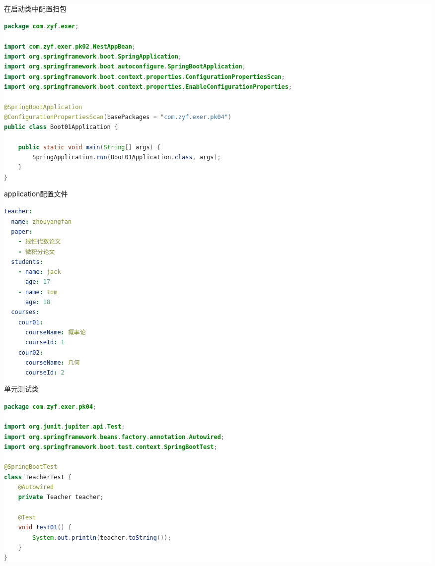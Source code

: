 在启动类中配置扫包

```java
package com.zyf.exer;

import com.zyf.exer.pk02.NestAppBean;
import org.springframework.boot.SpringApplication;
import org.springframework.boot.autoconfigure.SpringBootApplication;
import org.springframework.boot.context.properties.ConfigurationPropertiesScan;
import org.springframework.boot.context.properties.EnableConfigurationProperties;

@SpringBootApplication
@ConfigurationPropertiesScan(basePackages = "com.zyf.exer.pk04")
public class Boot01Application {

    public static void main(String[] args) {
        SpringApplication.run(Boot01Application.class, args);
    }
}
```

application配置文件

```yml
teacher:
  name: zhouyangfan
  paper:
    - 线性代数论文
    - 微积分论文
  students:
    - name: jack
      age: 17
    - name: tom
      age: 18
  courses:
    cour01:
      courseName: 概率论
      courseId: 1
    cour02:
      courseName: 几何
      courseId: 2
```

单元测试类

```java
package com.zyf.exer.pk04;

import org.junit.jupiter.api.Test;
import org.springframework.beans.factory.annotation.Autowired;
import org.springframework.boot.test.context.SpringBootTest;

@SpringBootTest
class TeacherTest {
    @Autowired
    private Teacher teacher;

    @Test
    void test01() {
        System.out.println(teacher.toString());
    }
}
```
